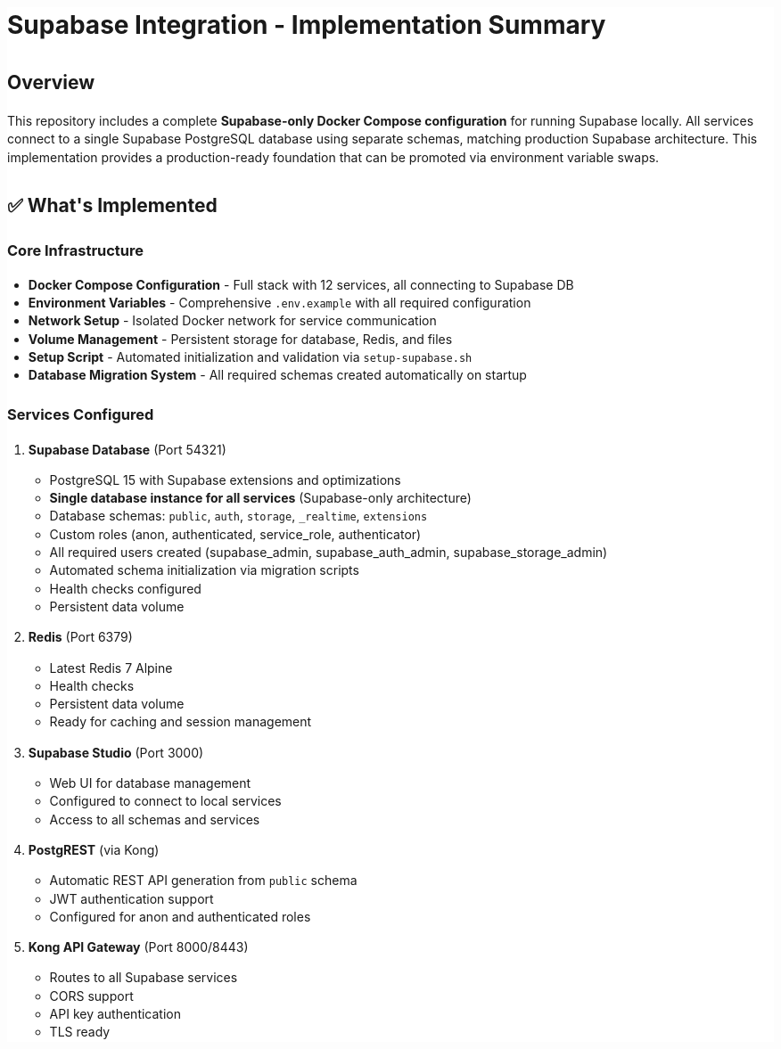 # Supabase Integration - Implementation Summary

## Overview

This repository includes a complete **Supabase-only Docker Compose configuration** for running Supabase locally. All services connect to a single Supabase PostgreSQL database using separate schemas, matching production Supabase architecture. This implementation provides a production-ready foundation that can be promoted via environment variable swaps.

## ✅ What's Implemented

### Core Infrastructure
- **Docker Compose Configuration** - Full stack with 12 services, all connecting to Supabase DB
- **Environment Variables** - Comprehensive `.env.example` with all required configuration
- **Network Setup** - Isolated Docker network for service communication
- **Volume Management** - Persistent storage for database, Redis, and files
- **Setup Script** - Automated initialization and validation via `setup-supabase.sh`
- **Database Migration System** - All required schemas created automatically on startup

### Services Configured

1. **Supabase Database** (Port 54321)
   - PostgreSQL 15 with Supabase extensions and optimizations
   - **Single database instance for all services** (Supabase-only architecture)
   - Database schemas: `public`, `auth`, `storage`, `_realtime`, `extensions`
   - Custom roles (anon, authenticated, service_role, authenticator)
   - All required users created (supabase_admin, supabase_auth_admin, supabase_storage_admin)
   - Automated schema initialization via migration scripts
   - Health checks configured
   - Persistent data volume

2. **Redis** (Port 6379)
   - Latest Redis 7 Alpine
   - Health checks
   - Persistent data volume
   - Ready for caching and session management

3. **Supabase Studio** (Port 3000)
   - Web UI for database management
   - Configured to connect to local services
   - Access to all schemas and services

4. **PostgREST** (via Kong)
   - Automatic REST API generation from `public` schema
   - JWT authentication support
   - Configured for anon and authenticated roles

5. **Kong API Gateway** (Port 8000/8443)
   - Routes to all Supabase services
   - CORS support
   - API key authentication
   - TLS ready
